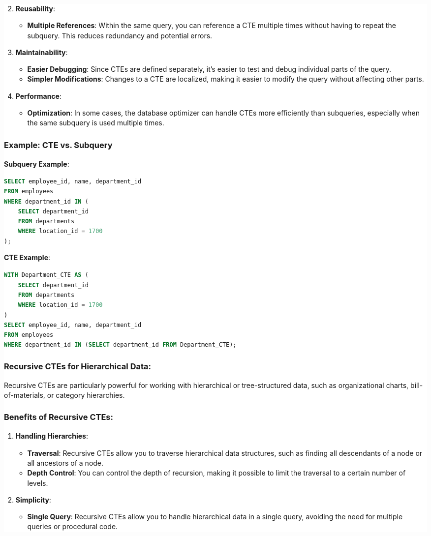 2. **Reusability**:
   - **Multiple References**: Within the same query, you can reference a CTE multiple times without having to repeat the subquery. This reduces redundancy and potential errors.

3. **Maintainability**:
   - **Easier Debugging**: Since CTEs are defined separately, it’s easier to test and debug individual parts of the query.
   - **Simpler Modifications**: Changes to a CTE are localized, making it easier to modify the query without affecting other parts.

4. **Performance**:
   - **Optimization**: In some cases, the database optimizer can handle CTEs more efficiently than subqueries, especially when the same subquery is used multiple times.

### Example: CTE vs. Subquery

**Subquery Example**:
```sql
SELECT employee_id, name, department_id
FROM employees
WHERE department_id IN (
    SELECT department_id
    FROM departments
    WHERE location_id = 1700
);
```

**CTE Example**:
```sql
WITH Department_CTE AS (
    SELECT department_id
    FROM departments
    WHERE location_id = 1700
)
SELECT employee_id, name, department_id
FROM employees
WHERE department_id IN (SELECT department_id FROM Department_CTE);
```

### Recursive CTEs for Hierarchical Data:

Recursive CTEs are particularly powerful for working with hierarchical or tree-structured data, such as organizational charts, bill-of-materials, or category hierarchies.

### Benefits of Recursive CTEs:

1. **Handling Hierarchies**:
   - **Traversal**: Recursive CTEs allow you to traverse hierarchical data structures, such as finding all descendants of a node or all ancestors of a node.
   - **Depth Control**: You can control the depth of recursion, making it possible to limit the traversal to a certain number of levels.

2. **Simplicity**:
   - **Single Query**: Recursive CTEs allow you to handle hierarchical data in a single query, avoiding the need for multiple queries or procedural code.
